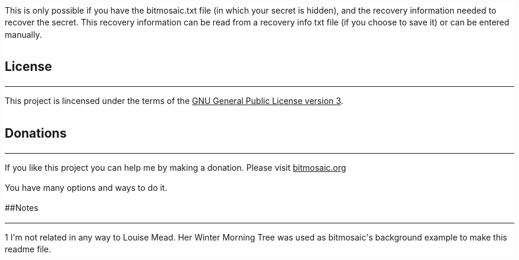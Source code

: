 </div>

This is only possible if you have the bitmosaic.txt file (in which your secret is hidden), and the recovery information needed to recover the secret. This recovery information can be read from a recovery info txt file (if you choose to save it) or can be entered manually.

## License
<hr>

This project is lincensed under the terms of the [GNU General Public License version 3](https://www.gnu.org/licenses/gpl-3.0.en.html).


## Donations
<hr>

If you like this project you can help me by making a donation. Please visit [bitmosaic.org](https://bitmosaic.org)

You have many options and ways to do it.

##Notes
<hr>

<a id="note1">1</a> I'm not related in any way to Louise Mead. Her Winter Morning Tree was used as bitmosaic's background example to make this readme file. 
